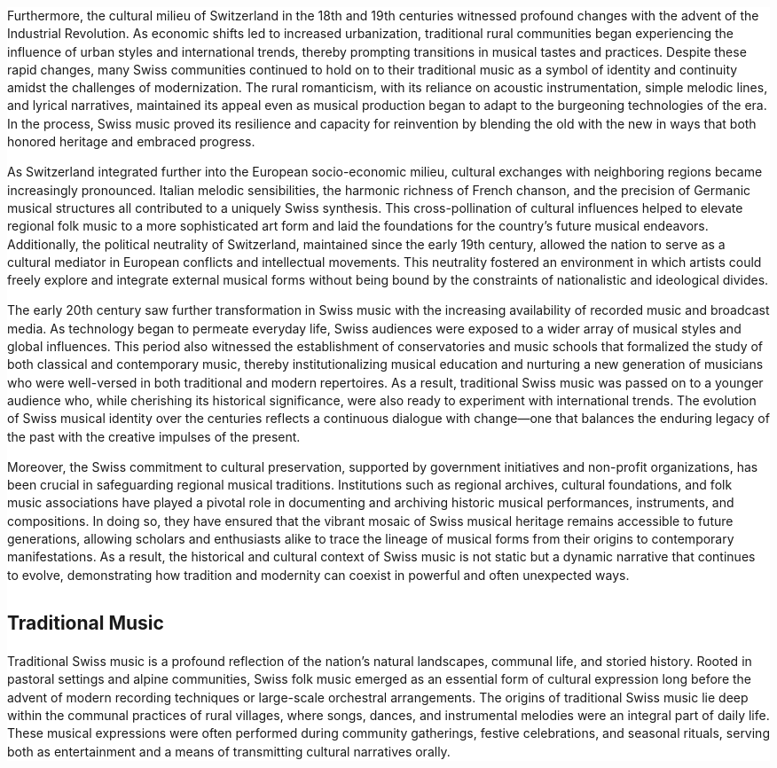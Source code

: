 Furthermore, the cultural milieu of Switzerland in the 18th and 19th centuries witnessed profound changes with the advent of the Industrial Revolution. As economic shifts led to increased urbanization, traditional rural communities began experiencing the influence of urban styles and international trends, thereby prompting transitions in musical tastes and practices. Despite these rapid changes, many Swiss communities continued to hold on to their traditional music as a symbol of identity and continuity amidst the challenges of modernization. The rural romanticism, with its reliance on acoustic instrumentation, simple melodic lines, and lyrical narratives, maintained its appeal even as musical production began to adapt to the burgeoning technologies of the era. In the process, Swiss music proved its resilience and capacity for reinvention by blending the old with the new in ways that both honored heritage and embraced progress.  

As Switzerland integrated further into the European socio-economic milieu, cultural exchanges with neighboring regions became increasingly pronounced. Italian melodic sensibilities, the harmonic richness of French chanson, and the precision of Germanic musical structures all contributed to a uniquely Swiss synthesis. This cross-pollination of cultural influences helped to elevate regional folk music to a more sophisticated art form and laid the foundations for the country’s future musical endeavors. Additionally, the political neutrality of Switzerland, maintained since the early 19th century, allowed the nation to serve as a cultural mediator in European conflicts and intellectual movements. This neutrality fostered an environment in which artists could freely explore and integrate external musical forms without being bound by the constraints of nationalistic and ideological divides.  

The early 20th century saw further transformation in Swiss music with the increasing availability of recorded music and broadcast media. As technology began to permeate everyday life, Swiss audiences were exposed to a wider array of musical styles and global influences. This period also witnessed the establishment of conservatories and music schools that formalized the study of both classical and contemporary music, thereby institutionalizing musical education and nurturing a new generation of musicians who were well-versed in both traditional and modern repertoires. As a result, traditional Swiss music was passed on to a younger audience who, while cherishing its historical significance, were also ready to experiment with international trends. The evolution of Swiss musical identity over the centuries reflects a continuous dialogue with change—one that balances the enduring legacy of the past with the creative impulses of the present.  

Moreover, the Swiss commitment to cultural preservation, supported by government initiatives and non-profit organizations, has been crucial in safeguarding regional musical traditions. Institutions such as regional archives, cultural foundations, and folk music associations have played a pivotal role in documenting and archiving historic musical performances, instruments, and compositions. In doing so, they have ensured that the vibrant mosaic of Swiss musical heritage remains accessible to future generations, allowing scholars and enthusiasts alike to trace the lineage of musical forms from their origins to contemporary manifestations. As a result, the historical and cultural context of Swiss music is not static but a dynamic narrative that continues to evolve, demonstrating how tradition and modernity can coexist in powerful and often unexpected ways.  


## Traditional Music

Traditional Swiss music is a profound reflection of the nation’s natural landscapes, communal life, and storied history. Rooted in pastoral settings and alpine communities, Swiss folk music emerged as an essential form of cultural expression long before the advent of modern recording techniques or large-scale orchestral arrangements. The origins of traditional Swiss music lie deep within the communal practices of rural villages, where songs, dances, and instrumental melodies were an integral part of daily life. These musical expressions were often performed during community gatherings, festive celebrations, and seasonal rituals, serving both as entertainment and a means of transmitting cultural narratives orally.  
